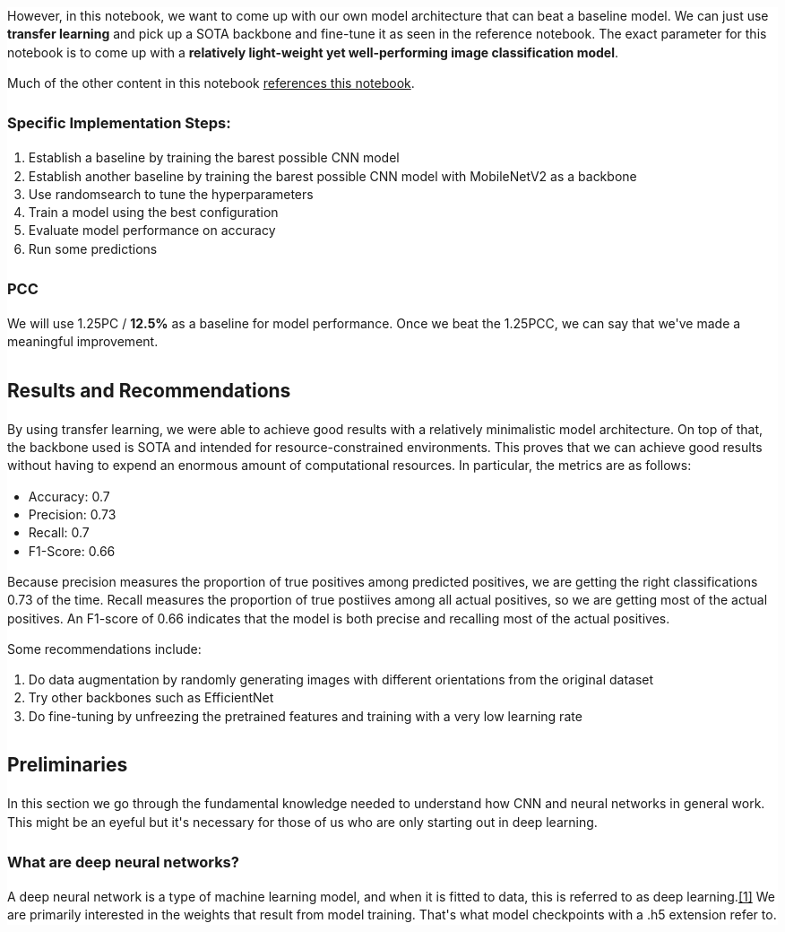 However, in this notebook, we want to come up with our own model architecture that can beat a baseline model. We can just use **transfer learning** and pick up a SOTA backbone and fine-tune it as seen in the reference notebook. The exact parameter for this notebook is to come up with a **relatively light-weight yet well-performing image classification model**.

Much of the other content in this notebook [references this notebook](https://www.kaggle.com/code/misski/big-cats-classification-acc/edit).

### Specific Implementation Steps:
1. Establish a baseline by training the barest possible CNN model
2. Establish another baseline by training the barest possible CNN model with MobileNetV2 as a backbone
3. Use randomsearch to tune the hyperparameters
4. Train a model using the best configuration
5. Evaluate model performance on accuracy
6. Run some predictions

### PCC

We will use 1.25PC / **12.5%** as a baseline for model performance. Once we beat the 1.25PCC, we can say that we've made a meaningful improvement.

## Results and Recommendations

By using transfer learning, we were able to achieve good results with a relatively minimalistic model architecture. On top of that, the backbone used is SOTA and intended for resource-constrained environments. This proves that we can achieve good results without having to expend an enormous amount of computational resources. In particular, the metrics are as follows:

* Accuracy: 0.7
* Precision: 0.73
* Recall: 0.7
* F1-Score: 0.66

Because precision measures the proportion of true positives among predicted positives, we are getting the right classifications 0.73 of the time. Recall measures the proportion of true postiives among all actual positives, so we are getting most of the actual positives. An F1-score of 0.66 indicates that the model is both precise and recalling most of the actual positives.

Some recommendations include:
1. Do data augmentation by randomly generating images with different orientations from the original dataset
2. Try other backbones such as EfficientNet
3. Do fine-tuning by unfreezing the pretrained features and training with a very low learning rate

## Preliminaries

In this section we go through the fundamental knowledge needed to understand how CNN and neural networks in general work. This might be an eyeful but it's necessary for those of us who are only starting out in deep learning.

### What are deep neural networks?
A deep neural network is a type of machine learning model, and when it is fitted to data, this is referred to as deep learning.[[1]](https://udlbook.github.io/udlbook/) We are primarily interested in the weights that result from model training. That's what model checkpoints with a .h5 extension refer to.
